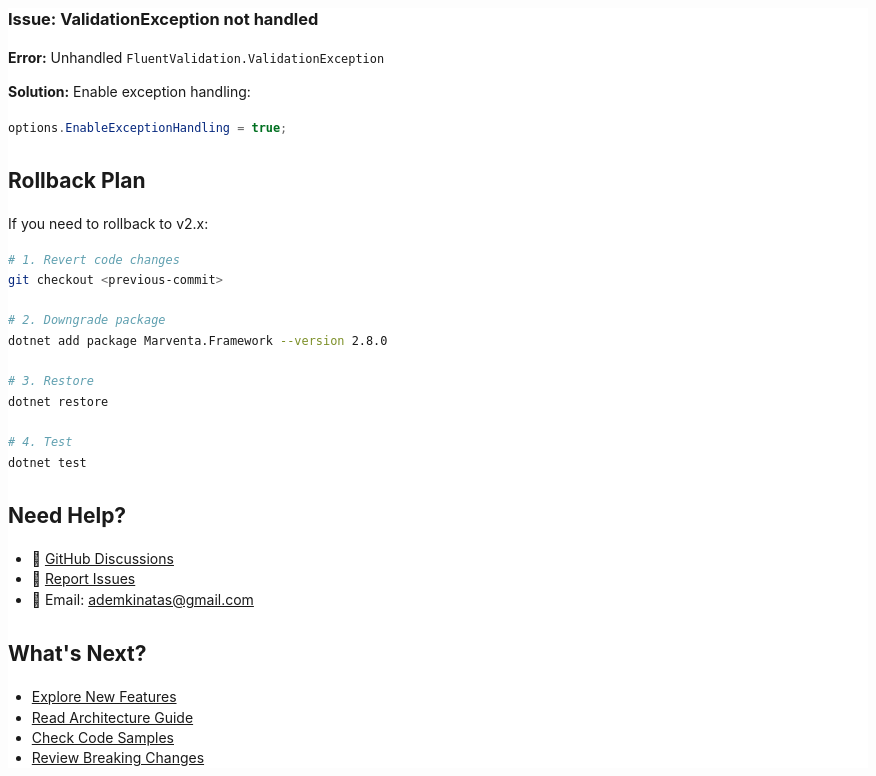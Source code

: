 ### Issue: ValidationException not handled

**Error:** Unhandled `FluentValidation.ValidationException`

**Solution:** Enable exception handling:
```csharp
options.EnableExceptionHandling = true;
```

## Rollback Plan

If you need to rollback to v2.x:

```bash
# 1. Revert code changes
git checkout <previous-commit>

# 2. Downgrade package
dotnet add package Marventa.Framework --version 2.8.0

# 3. Restore
dotnet restore

# 4. Test
dotnet test
```

## Need Help?

- 💬 [GitHub Discussions](https://github.com/AdemKinatas/Marventa.Framework/discussions)
- 🐛 [Report Issues](https://github.com/AdemKinatas/Marventa.Framework/issues)
- 📧 Email: ademkinatas@gmail.com

## What's Next?

- [Explore New Features](../features/)
- [Read Architecture Guide](../architecture/)
- [Check Code Samples](../../samples/)
- [Review Breaking Changes](breaking-changes.md)